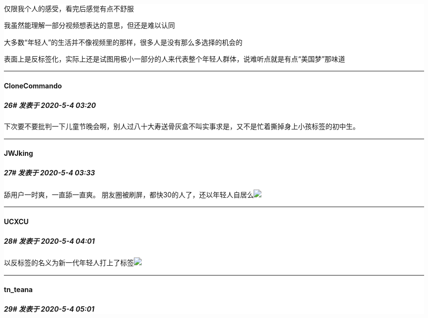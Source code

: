 
仅限我个人的感受，看完后感觉有点不舒服

我虽然能理解一部分视频想表达的意思，但还是难以认同

大多数“年轻人”的生活并不像视频里的那样，很多人是没有那么多选择的机会的


表面上是反标签化，实际上还是试图用极小一部分的人来代表整个年轻人群体，说难听点就是有点“美国梦”那味道







-----

####  CloneCommando  
##### 26#       发表于 2020-5-4 03:20




下次要不要批判一下儿童节晚会啊，别人过八十大寿送骨灰盒不叫实事求是，又不是忙着撕掉身上小孩标签的初中生。







-----

####  JWJking  
##### 27#       发表于 2020-5-4 03:33




舔用户一时爽，一直舔一直爽。
朋友圈被刷屏，都快30的人了，还以年轻人自居么<img src="https://static.saraba1st.com/image/smiley/face2017/020.png" referrerpolicy="no-referrer">







-----

####  UCXCU  
##### 28#       发表于 2020-5-4 04:01




以反标签的名义为新一代年轻人打上了标签<img src="https://static.saraba1st.com/image/smiley/face2017/217.gif" referrerpolicy="no-referrer">







-----

####  tn_teana  
##### 29#       发表于 2020-5-4 05:01
